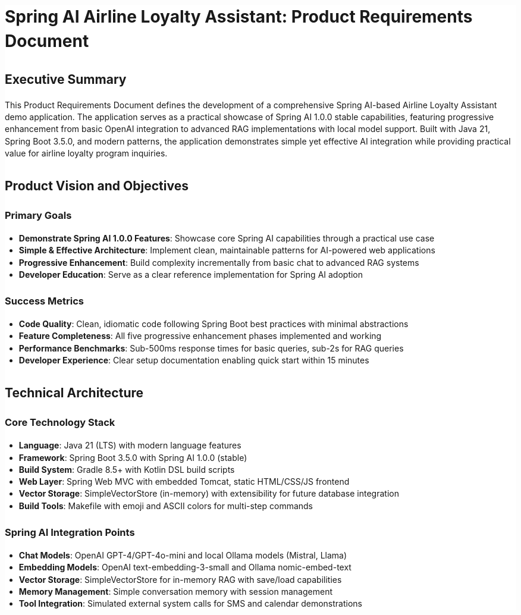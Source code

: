 # Spring AI Airline Loyalty Assistant: Product Requirements Document

## Executive Summary

This Product Requirements Document defines the development of a comprehensive Spring AI-based Airline Loyalty Assistant demo application. The application serves as a practical showcase of Spring AI 1.0.0 stable capabilities, featuring progressive enhancement from basic OpenAI integration to advanced RAG implementations with local model support. Built with Java 21, Spring Boot 3.5.0, and modern patterns, the application demonstrates simple yet effective AI integration while providing practical value for airline loyalty program inquiries.

## Product Vision and Objectives

### Primary Goals
- **Demonstrate Spring AI 1.0.0 Features**: Showcase core Spring AI capabilities through a practical use case
- **Simple & Effective Architecture**: Implement clean, maintainable patterns for AI-powered web applications
- **Progressive Enhancement**: Build complexity incrementally from basic chat to advanced RAG systems
- **Developer Education**: Serve as a clear reference implementation for Spring AI adoption

### Success Metrics
- **Code Quality**: Clean, idiomatic code following Spring Boot best practices with minimal abstractions
- **Feature Completeness**: All five progressive enhancement phases implemented and working
- **Performance Benchmarks**: Sub-500ms response times for basic queries, sub-2s for RAG queries
- **Developer Experience**: Clear setup documentation enabling quick start within 15 minutes

## Technical Architecture

### Core Technology Stack
- **Language**: Java 21 (LTS) with modern language features
- **Framework**: Spring Boot 3.5.0 with Spring AI 1.0.0 (stable)
- **Build System**: Gradle 8.5+ with Kotlin DSL build scripts
- **Web Layer**: Spring Web MVC with embedded Tomcat, static HTML/CSS/JS frontend
- **Vector Storage**: SimpleVectorStore (in-memory) with extensibility for future database integration
- **Build Tools**: Makefile with emoji and ASCII colors for multi-step commands

### Spring AI Integration Points
- **Chat Models**: OpenAI GPT-4/GPT-4o-mini and local Ollama models (Mistral, Llama)
- **Embedding Models**: OpenAI text-embedding-3-small and Ollama nomic-embed-text
- **Vector Storage**: SimpleVectorStore for in-memory RAG with save/load capabilities
- **Memory Management**: Simple conversation memory with session management
- **Tool Integration**: Simulated external system calls for SMS and calendar demonstrations
